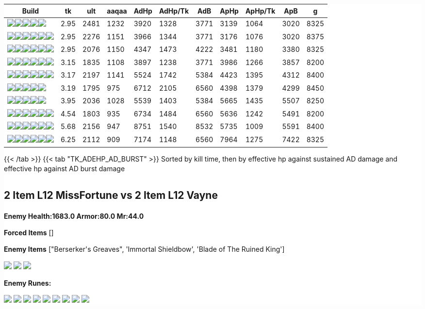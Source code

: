 



 Build |tk|ult|aaqaa|AdHp|AdHp/Tk|AdB|ApHp|ApHp/Tk|ApB|g
-|-|-|-|-|-|-|-|-|-|-
![](/item/6672.png)![](/item/3142.png)![](/item/1053.png)![](/item/1055.png)![](/item/1037.png)|2.95|2481|1232|3920|1328|3771|3139|1064|3020|8325
![](/item/6672.png)![](/item/3074.png)![](/item/1001.png)![](/item/1055.png)![](/item/1037.png)![](/item/1036.png)|2.95|2276|1151|3966|1344|3771|3176|1076|3020|8375
![](/item/6672.png)![](/item/6609.png)![](/item/1001.png)![](/item/1053.png)![](/item/1055.png)![](/item/1037.png)|2.95|2076|1150|4347|1473|4222|3481|1180|3380|8325
![](/item/6672.png)![](/item/3091.png)![](/item/1001.png)![](/item/1053.png)![](/item/1055.png)![](/item/1036.png)|3.15|1835|1108|3897|1238|3771|3986|1266|3857|8200
![](/item/6672.png)![](/item/6673.png)![](/item/1001.png)![](/item/1055.png)![](/item/1038.png)![](/item/1036.png)|3.17|2197|1141|5524|1742|5384|4423|1395|4312|8400
![](/item/6672.png)![](/item/3026.png)![](/item/1053.png)![](/item/1055.png)![](/item/3006.png)|3.19|1795|975|6712|2105|6560|4398|1379|4299|8450
![](/item/6673.png)![](/item/3091.png)![](/item/1001.png)![](/item/1055.png)![](/item/1038.png)|3.95|2036|1028|5539|1403|5384|5665|1435|5507|8250
![](/item/3026.png)![](/item/3091.png)![](/item/1001.png)![](/item/1053.png)![](/item/1055.png)![](/item/1036.png)|4.54|1803|935|6734|1484|6560|5636|1242|5491|8200
![](/item/6673.png)![](/item/3026.png)![](/item/1001.png)![](/item/1055.png)![](/item/1038.png)![](/item/1036.png)|5.68|2156|947|8751|1540|8532|5735|1009|5591|8400
![](/item/3156.png)![](/item/3026.png)![](/item/1001.png)![](/item/1053.png)![](/item/1055.png)![](/item/1037.png)|6.25|2112|909|7174|1148|6560|7964|1275|7422|8325
{{< /tab >}}
{{< tab "TK_ADEHP_AD_BURST" >}}
Sorted by kill time, then by effective hp against sustained AD damage and effective hp against AD burst damage
## 2 Item L12 MissFortune vs 2 Item L12 Vayne

**Enemy Health:1683.0 Armor:80.0 Mr:44.0**


**Forced Items** []








**Enemy Items** ["Berserker's Greaves", 'Immortal Shieldbow', 'Blade of The Ruined King']





![](/item/3006.png)
![](/item/6673.png)
![](/item/3153.png)



**Enemy Runes:**





![](/Styles/Precision/LethalTempo/LethalTempo.png)
![](/Styles/Precision/Overheal.png)
![](/Styles/Precision/LegendAlacrity/LegendAlacrity.png)
![](/Styles/Precision/CutDown/CutDown.png)
![](/Styles/Resolve/BonePlating/BonePlating.png)
![](/Styles/Sorcery/Unflinching/Unflinching.png)
![](/StatMods/StatModsAttackSpeedIcon.png)
![](/StatMods/StatModsAdaptiveForceIcon.png)
![](/StatMods/StatModsArmorIcon.png)
